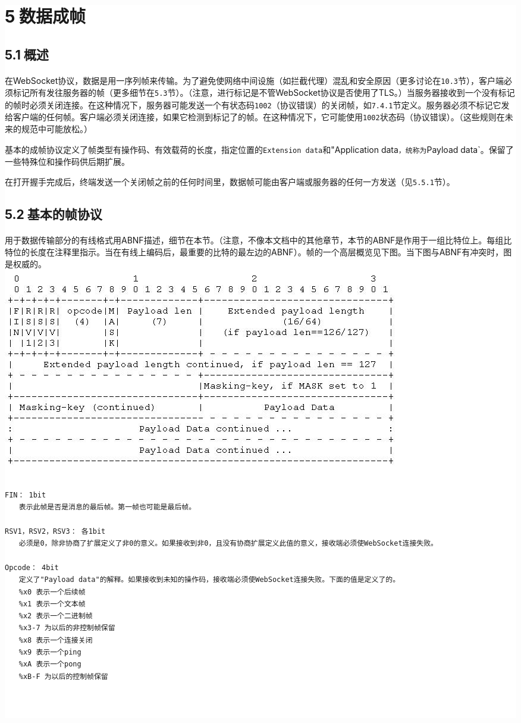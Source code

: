 # 5 数据成帧
## 5.1 概述
在WebSocket协议，数据是用一序列帧来传输。为了避免使网络中间设施（如拦截代理）混乱和安全原因（更多讨论在`10.3`节），客户端必须标记所有发往服务器的帧（更多细节在`5.3`节）。（注意，进行标记是不管WebSocket协议是否使用了TLS。）当服务器接收到一个没有标记的帧时必须关闭连接。在这种情况下，服务器可能发送一个有状态码`1002`（协议错误）的关闭帧，如`7.4.1`节定义。服务器必须不标记它发给客户端的任何帧。客户端必须关闭连接，如果它检测到标记了的帧。在这种情况下，它可能使用`1002`状态码（协议错误）。（这些规则在未来的规范中可能放松。）

基本的成帧协议定义了帧类型有操作码、有效载荷的长度，指定位置的`Extension data`和"Application data`，统称为`Payload data`。保留了一些特殊位和操作码供后期扩展。

在打开握手完成后，终端发送一个关闭帧之前的任何时间里，数据帧可能由客户端或服务器的任何一方发送（见`5.5.1`节）。


## 5.2 基本的帧协议
用于数据传输部分的有线格式用ABNF描述，细节在本节。（注意，不像本文档中的其他章节，本节的ABNF是作用于一组比特位上。每组比特位的长度在注释里指示。当在有线上编码后，最重要的比特的最左边的ABNF）。帧的一个高层概览见下图。当下图与ABNF有冲突时，图是权威的。   
![](websocket-frame.jpg)

<pre><code>
FIN： 1bit   
　　表示此帧是否是消息的最后帧。第一帧也可能是最后帧。

RSV1，RSV2，RSV3： 各1bit 
　　必须是0，除非协商了扩展定义了非0的意义。如果接收到非0，且没有协商扩展定义此值的意义，接收端必须使WebSocket连接失败。

Opcode： 4bit 
　　定义了"Payload data"的解释。如果接收到未知的操作码，接收端必须使WebSocket连接失败。下面的值是定义了的。
　　%x0 表示一个后续帧
　　%x1 表示一个文本帧
　　%x2 表示一个二进制帧
　　%x3-7 为以后的非控制帧保留
　　%x8 表示一个连接关闭
　　%x9 表示一个ping
　　%xA 表示一个pong
　　%xB-F 为以后的控制帧保留
